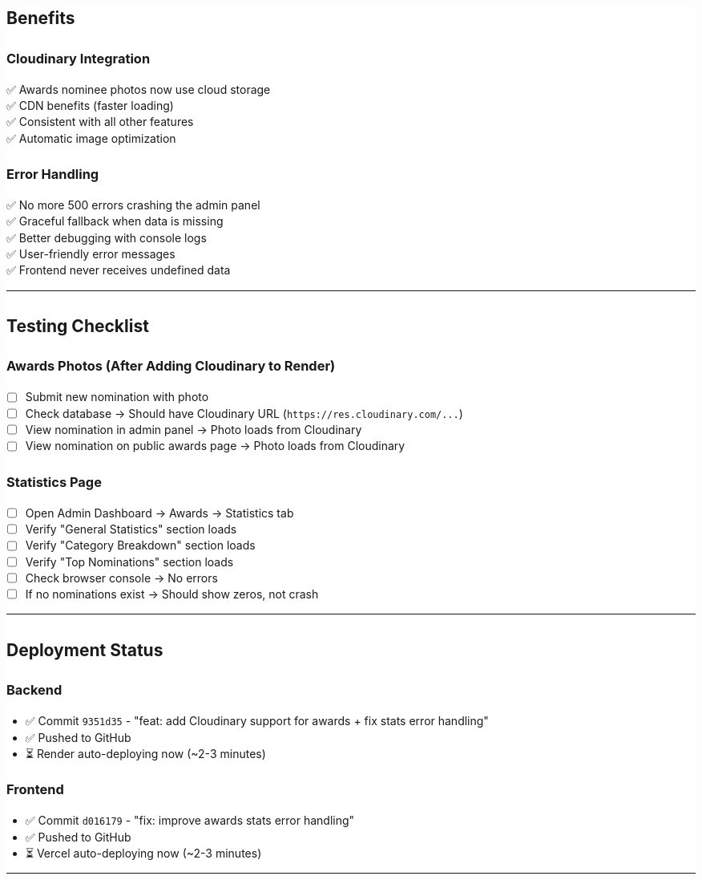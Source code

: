 
## Benefits

### Cloudinary Integration
✅ Awards nominee photos now use cloud storage  
✅ CDN benefits (faster loading)  
✅ Consistent with all other features  
✅ Automatic image optimization  

### Error Handling
✅ No more 500 errors crashing the admin panel  
✅ Graceful fallback when data is missing  
✅ Better debugging with console logs  
✅ User-friendly error messages  
✅ Frontend never receives undefined data  

---

## Testing Checklist

### Awards Photos (After Adding Cloudinary to Render)
- [ ] Submit new nomination with photo
- [ ] Check database → Should have Cloudinary URL (`https://res.cloudinary.com/...`)
- [ ] View nomination in admin panel → Photo loads from Cloudinary
- [ ] View nomination on public awards page → Photo loads from Cloudinary

### Statistics Page
- [ ] Open Admin Dashboard → Awards → Statistics tab
- [ ] Verify "General Statistics" section loads
- [ ] Verify "Category Breakdown" section loads
- [ ] Verify "Top Nominations" section loads
- [ ] Check browser console → No errors
- [ ] If no nominations exist → Should show zeros, not crash

---

## Deployment Status

### Backend
- ✅ Commit `9351d35` - "feat: add Cloudinary support for awards + fix stats error handling"
- ✅ Pushed to GitHub
- ⏳ Render auto-deploying now (~2-3 minutes)

### Frontend
- ✅ Commit `d016179` - "fix: improve awards stats error handling"
- ✅ Pushed to GitHub
- ⏳ Vercel auto-deploying now (~2-3 minutes)

---
